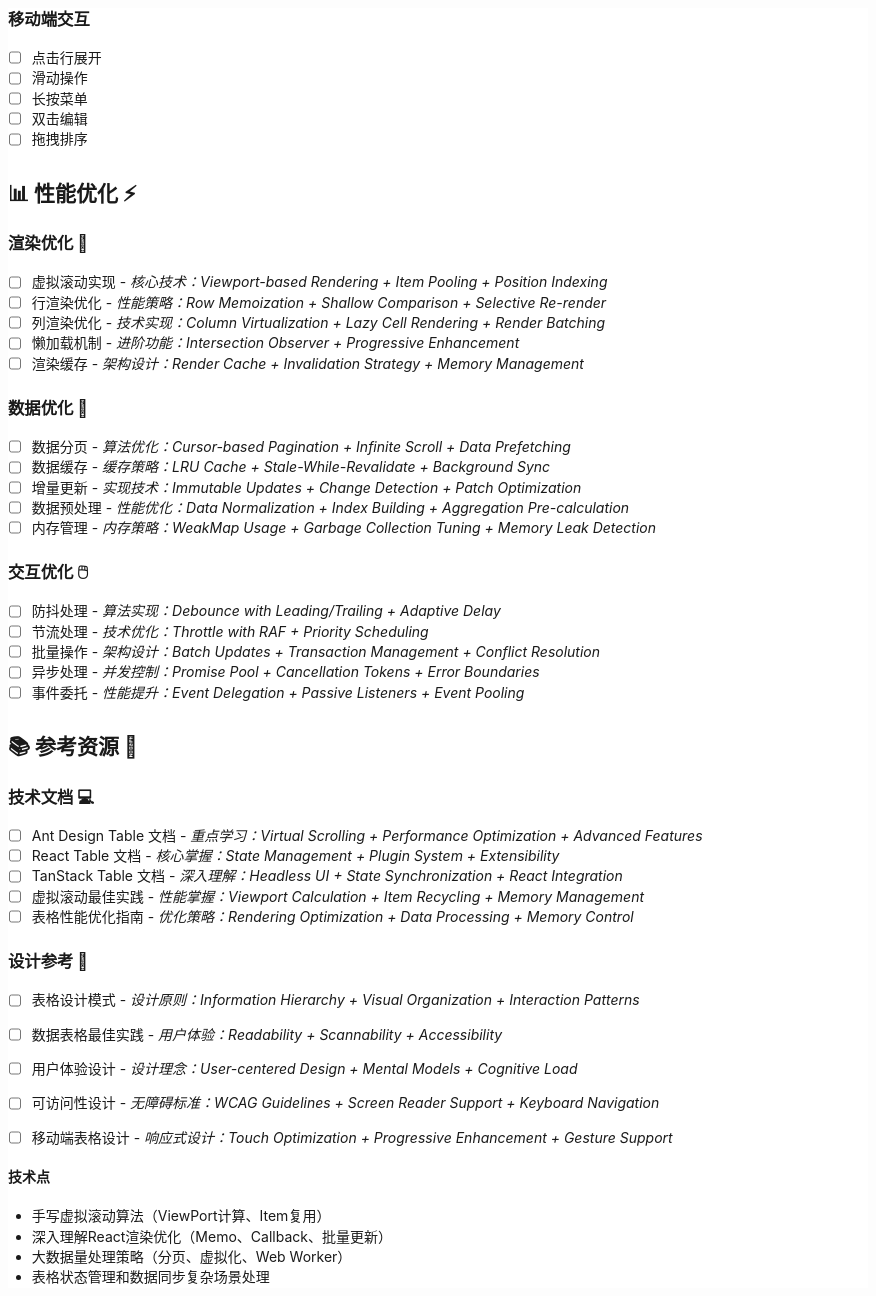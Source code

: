 ### 移动端交互
- [ ] 点击行展开
- [ ] 滑动操作
- [ ] 长按菜单
- [ ] 双击编辑
- [ ] 拖拽排序

## 📊 性能优化 ⚡

### 渲染优化 🎨
- [ ] 虚拟滚动实现 - *核心技术：Viewport-based Rendering + Item Pooling + Position Indexing*
- [ ] 行渲染优化 - *性能策略：Row Memoization + Shallow Comparison + Selective Re-render*
- [ ] 列渲染优化 - *技术实现：Column Virtualization + Lazy Cell Rendering + Render Batching*
- [ ] 懒加载机制 - *进阶功能：Intersection Observer + Progressive Enhancement*
- [ ] 渲染缓存 - *架构设计：Render Cache + Invalidation Strategy + Memory Management*

### 数据优化 💾
- [ ] 数据分页 - *算法优化：Cursor-based Pagination + Infinite Scroll + Data Prefetching*
- [ ] 数据缓存 - *缓存策略：LRU Cache + Stale-While-Revalidate + Background Sync*
- [ ] 增量更新 - *实现技术：Immutable Updates + Change Detection + Patch Optimization*
- [ ] 数据预处理 - *性能优化：Data Normalization + Index Building + Aggregation Pre-calculation*
- [ ] 内存管理 - *内存策略：WeakMap Usage + Garbage Collection Tuning + Memory Leak Detection*

### 交互优化 🖱️
- [ ] 防抖处理 - *算法实现：Debounce with Leading/Trailing + Adaptive Delay*
- [ ] 节流处理 - *技术优化：Throttle with RAF + Priority Scheduling*
- [ ] 批量操作 - *架构设计：Batch Updates + Transaction Management + Conflict Resolution*
- [ ] 异步处理 - *并发控制：Promise Pool + Cancellation Tokens + Error Boundaries*
- [ ] 事件委托 - *性能提升：Event Delegation + Passive Listeners + Event Pooling*

## 📚 参考资源 📖

### 技术文档 💻
- [ ] Ant Design Table 文档 - *重点学习：Virtual Scrolling + Performance Optimization + Advanced Features*
- [ ] React Table 文档 - *核心掌握：State Management + Plugin System + Extensibility*
- [ ] TanStack Table 文档 - *深入理解：Headless UI + State Synchronization + React Integration*
- [ ] 虚拟滚动最佳实践 - *性能掌握：Viewport Calculation + Item Recycling + Memory Management*
- [ ] 表格性能优化指南 - *优化策略：Rendering Optimization + Data Processing + Memory Control*

### 设计参考 🎨
- [ ] 表格设计模式 - *设计原则：Information Hierarchy + Visual Organization + Interaction Patterns*
- [ ] 数据表格最佳实践 - *用户体验：Readability + Scannability + Accessibility*
- [ ] 用户体验设计 - *设计理念：User-centered Design + Mental Models + Cognitive Load*
- [ ] 可访问性设计 - *无障碍标准：WCAG Guidelines + Screen Reader Support + Keyboard Navigation*
- [ ] 移动端表格设计 - *响应式设计：Touch Optimization + Progressive Enhancement + Gesture Support*
 

#### **技术点**
- 手写虚拟滚动算法（ViewPort计算、Item复用）
- 深入理解React渲染优化（Memo、Callback、批量更新）
- 大数据量处理策略（分页、虚拟化、Web Worker）
- 表格状态管理和数据同步复杂场景处理
 